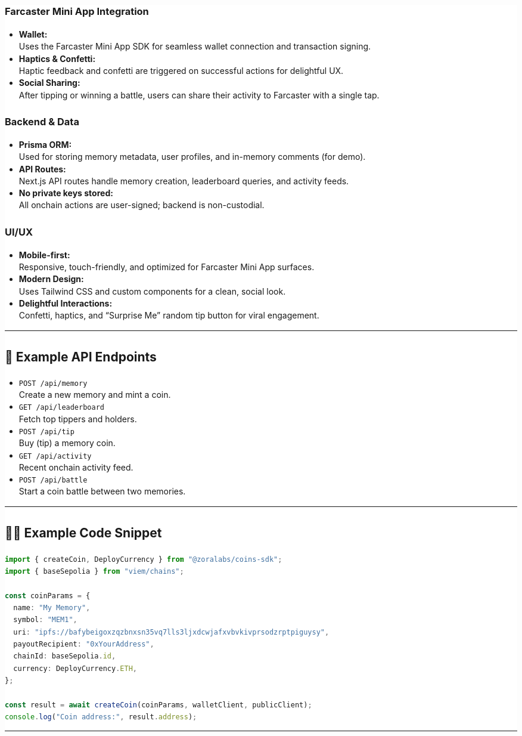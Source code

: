 ### Farcaster Mini App Integration

- **Wallet:**  
  Uses the Farcaster Mini App SDK for seamless wallet connection and transaction signing.
- **Haptics & Confetti:**  
  Haptic feedback and confetti are triggered on successful actions for delightful UX.
- **Social Sharing:**  
  After tipping or winning a battle, users can share their activity to Farcaster with a single tap.

### Backend & Data

- **Prisma ORM:**  
  Used for storing memory metadata, user profiles, and in-memory comments (for demo).
- **API Routes:**  
  Next.js API routes handle memory creation, leaderboard queries, and activity feeds.
- **No private keys stored:**  
  All onchain actions are user-signed; backend is non-custodial.

### UI/UX

- **Mobile-first:**  
  Responsive, touch-friendly, and optimized for Farcaster Mini App surfaces.
- **Modern Design:**  
  Uses Tailwind CSS and custom components for a clean, social look.
- **Delightful Interactions:**  
  Confetti, haptics, and “Surprise Me” random tip button for viral engagement.

---

## 🔗 Example API Endpoints

- `POST /api/memory`  
  Create a new memory and mint a coin.
- `GET /api/leaderboard`  
  Fetch top tippers and holders.
- `POST /api/tip`  
  Buy (tip) a memory coin.
- `GET /api/activity`  
  Recent onchain activity feed.
- `POST /api/battle`  
  Start a coin battle between two memories.

---

## 🧑‍💻 Example Code Snippet

```ts
import { createCoin, DeployCurrency } from "@zoralabs/coins-sdk";
import { baseSepolia } from "viem/chains";

const coinParams = {
  name: "My Memory",
  symbol: "MEM1",
  uri: "ipfs://bafybeigoxzqzbnxsn35vq7lls3ljxdcwjafxvbvkivprsodzrptpiguysy",
  payoutRecipient: "0xYourAddress",
  chainId: baseSepolia.id,
  currency: DeployCurrency.ETH,
};

const result = await createCoin(coinParams, walletClient, publicClient);
console.log("Coin address:", result.address);
```

---